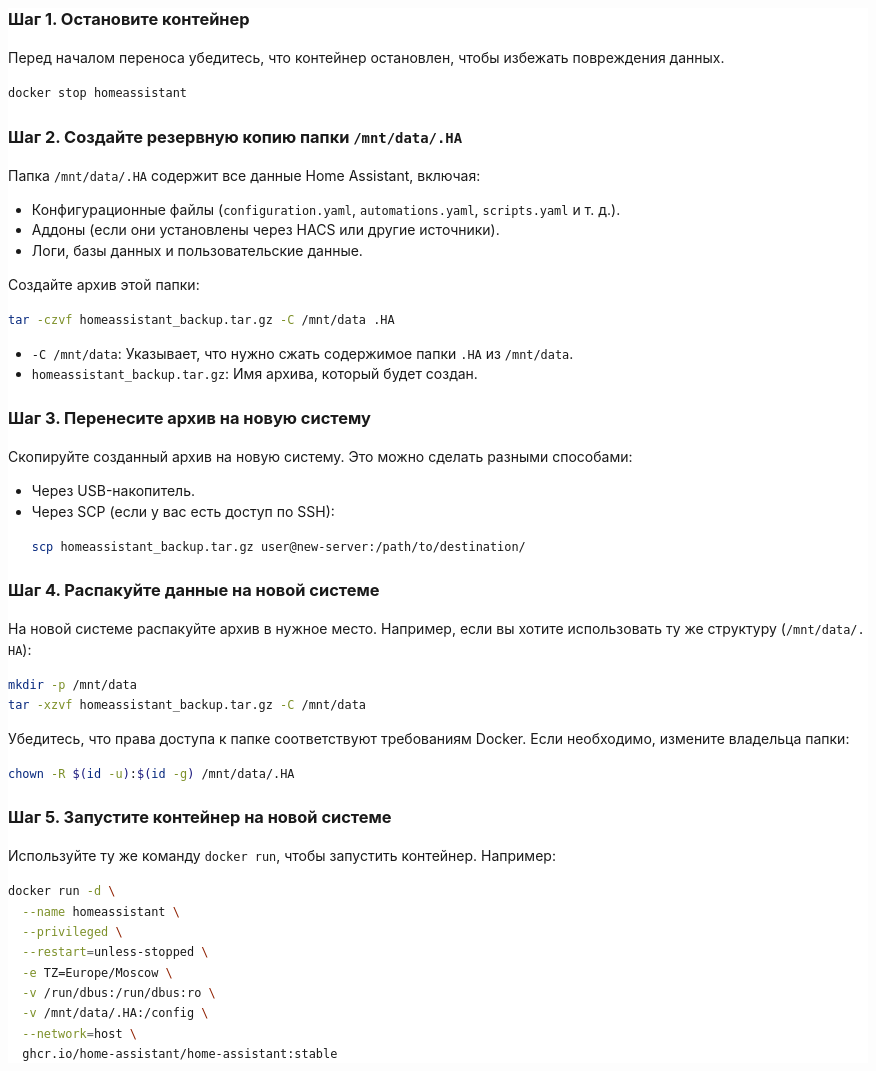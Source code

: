 ### Шаг 1. **Остановите контейнер**
Перед началом переноса убедитесь, что контейнер остановлен, чтобы избежать повреждения данных.

```bash
docker stop homeassistant
```

### Шаг 2. **Создайте резервную копию папки `/mnt/data/.HA`**
Папка `/mnt/data/.HA` содержит все данные Home Assistant, включая:
- Конфигурационные файлы (`configuration.yaml`, `automations.yaml`, `scripts.yaml` и т. д.).
- Аддоны (если они установлены через HACS или другие источники).
- Логи, базы данных и пользовательские данные.

Создайте архив этой папки:

```bash
tar -czvf homeassistant_backup.tar.gz -C /mnt/data .HA
```

- `-C /mnt/data`: Указывает, что нужно сжать содержимое папки `.HA` из `/mnt/data`.
- `homeassistant_backup.tar.gz`: Имя архива, который будет создан.

### Шаг 3. **Перенесите архив на новую систему**
Скопируйте созданный архив на новую систему. Это можно сделать разными способами:
- Через USB-накопитель.
- Через SCP (если у вас есть доступ по SSH):
  ```bash
  scp homeassistant_backup.tar.gz user@new-server:/path/to/destination/
  ```

### Шаг 4. **Распакуйте данные на новой системе**
На новой системе распакуйте архив в нужное место. Например, если вы хотите использовать ту же структуру (`/mnt/data/.HA`):

```bash
mkdir -p /mnt/data
tar -xzvf homeassistant_backup.tar.gz -C /mnt/data
```

Убедитесь, что права доступа к папке соответствуют требованиям Docker. Если необходимо, измените владельца папки:

```bash
chown -R $(id -u):$(id -g) /mnt/data/.HA
```

### Шаг 5. **Запустите контейнер на новой системе**
Используйте ту же команду `docker run`, чтобы запустить контейнер. Например:

```bash
docker run -d \
  --name homeassistant \
  --privileged \
  --restart=unless-stopped \
  -e TZ=Europe/Moscow \
  -v /run/dbus:/run/dbus:ro \
  -v /mnt/data/.HA:/config \
  --network=host \
  ghcr.io/home-assistant/home-assistant:stable
```
